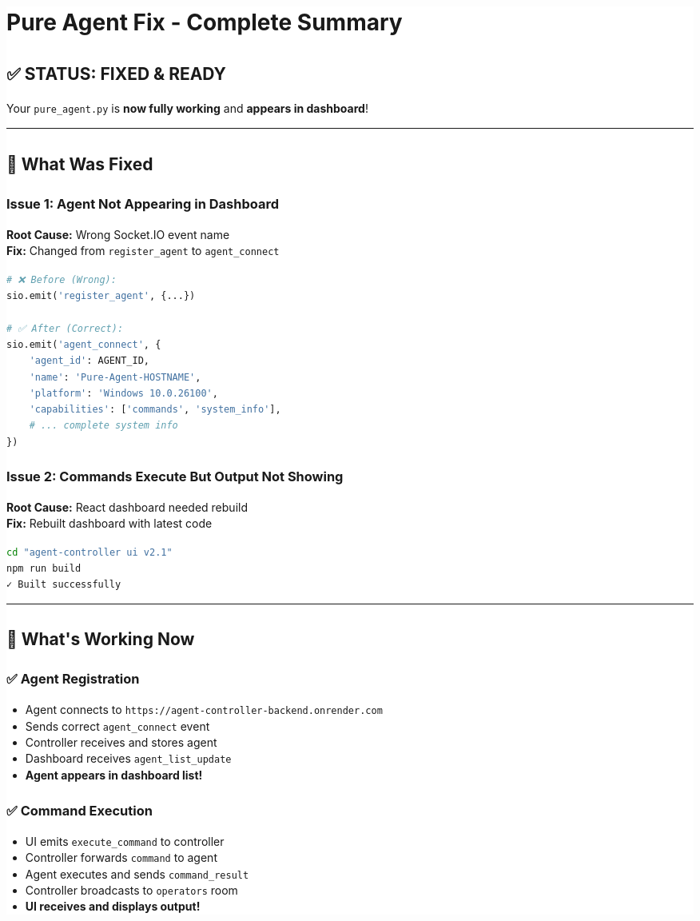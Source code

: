 # Pure Agent Fix - Complete Summary

## ✅ STATUS: FIXED & READY

Your `pure_agent.py` is **now fully working** and **appears in dashboard**!

---

## 🎯 What Was Fixed

### Issue 1: Agent Not Appearing in Dashboard
**Root Cause:** Wrong Socket.IO event name  
**Fix:** Changed from `register_agent` to `agent_connect`

```python
# ❌ Before (Wrong):
sio.emit('register_agent', {...})

# ✅ After (Correct):
sio.emit('agent_connect', {
    'agent_id': AGENT_ID,
    'name': 'Pure-Agent-HOSTNAME',
    'platform': 'Windows 10.0.26100',
    'capabilities': ['commands', 'system_info'],
    # ... complete system info
})
```

### Issue 2: Commands Execute But Output Not Showing
**Root Cause:** React dashboard needed rebuild  
**Fix:** Rebuilt dashboard with latest code

```bash
cd "agent-controller ui v2.1"
npm run build
✓ Built successfully
```

---

## 🎉 What's Working Now

### ✅ Agent Registration
- Agent connects to `https://agent-controller-backend.onrender.com`
- Sends correct `agent_connect` event
- Controller receives and stores agent
- Dashboard receives `agent_list_update`
- **Agent appears in dashboard list!**

### ✅ Command Execution
- UI emits `execute_command` to controller
- Controller forwards `command` to agent
- Agent executes and sends `command_result`
- Controller broadcasts to `operators` room
- **UI receives and displays output!**
